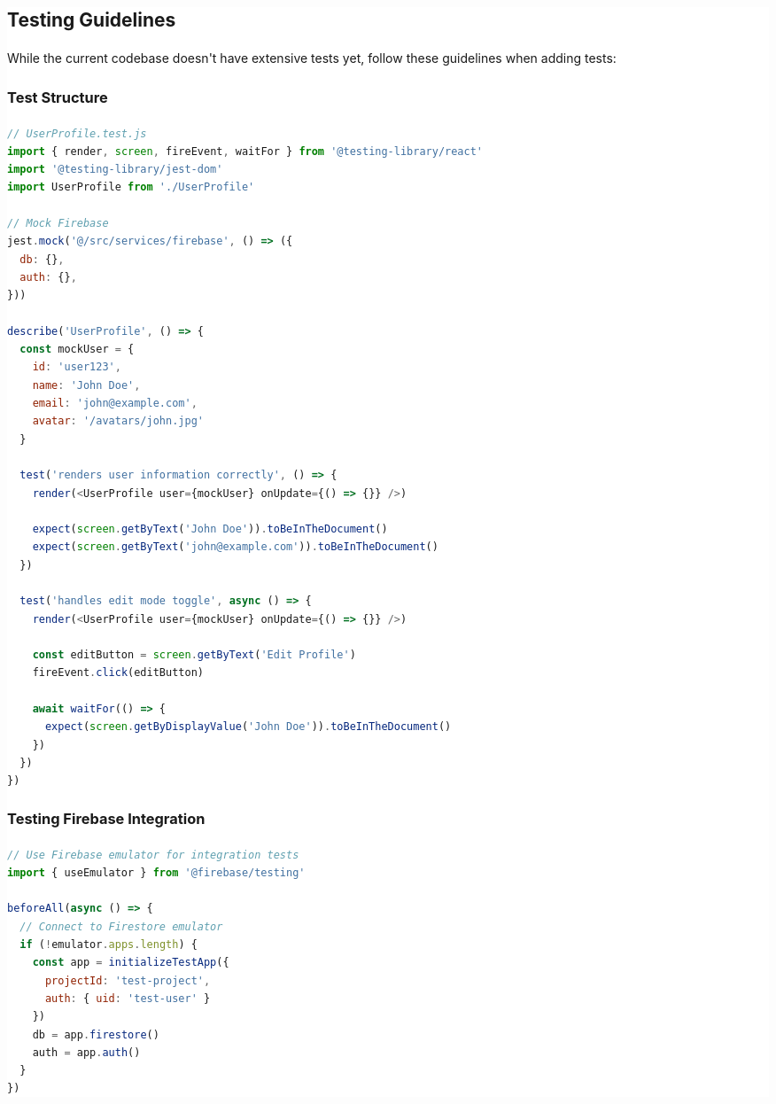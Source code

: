 ## Testing Guidelines

While the current codebase doesn't have extensive tests yet, follow these guidelines when adding tests:

### Test Structure
```javascript
// UserProfile.test.js
import { render, screen, fireEvent, waitFor } from '@testing-library/react'
import '@testing-library/jest-dom'
import UserProfile from './UserProfile'

// Mock Firebase
jest.mock('@/src/services/firebase', () => ({
  db: {},
  auth: {},
}))

describe('UserProfile', () => {
  const mockUser = {
    id: 'user123',
    name: 'John Doe',
    email: 'john@example.com',
    avatar: '/avatars/john.jpg'
  }

  test('renders user information correctly', () => {
    render(<UserProfile user={mockUser} onUpdate={() => {}} />)
    
    expect(screen.getByText('John Doe')).toBeInTheDocument()
    expect(screen.getByText('john@example.com')).toBeInTheDocument()
  })

  test('handles edit mode toggle', async () => {
    render(<UserProfile user={mockUser} onUpdate={() => {}} />)
    
    const editButton = screen.getByText('Edit Profile')
    fireEvent.click(editButton)
    
    await waitFor(() => {
      expect(screen.getByDisplayValue('John Doe')).toBeInTheDocument()
    })
  })
})
```

### Testing Firebase Integration
```javascript
// Use Firebase emulator for integration tests
import { useEmulator } from '@firebase/testing'

beforeAll(async () => {
  // Connect to Firestore emulator
  if (!emulator.apps.length) {
    const app = initializeTestApp({
      projectId: 'test-project',
      auth: { uid: 'test-user' }
    })
    db = app.firestore()
    auth = app.auth()
  }
})

```